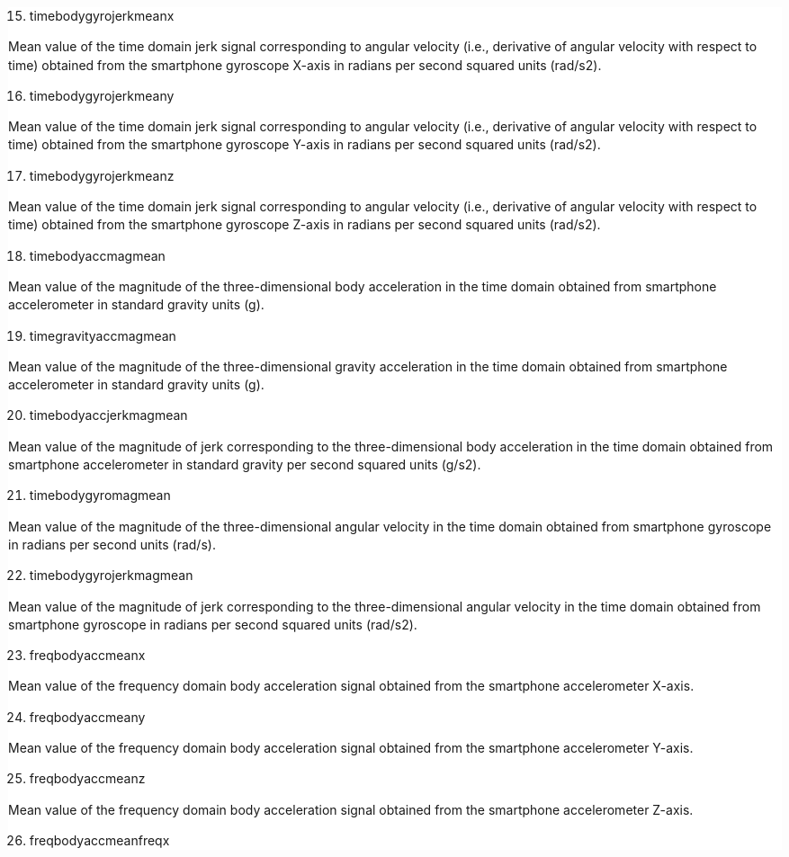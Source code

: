 15.	 timebodygyrojerkmeanx

Mean value of the time domain jerk signal corresponding to angular velocity (i.e., derivative of angular velocity with respect to time) obtained from the smartphone gyroscope X-axis in radians per second squared units (rad/s2).

16.	 timebodygyrojerkmeany

Mean value of the time domain jerk signal corresponding to angular velocity (i.e., derivative of angular velocity with respect to time) obtained from the smartphone gyroscope Y-axis in radians per second squared units (rad/s2).

17.	 timebodygyrojerkmeanz

Mean value of the time domain jerk signal corresponding to angular velocity (i.e., derivative of angular velocity with respect to time) obtained from the smartphone gyroscope Z-axis in radians per second squared units (rad/s2).

18.	 timebodyaccmagmean

Mean value of the magnitude of the three-dimensional body acceleration in the time domain obtained from smartphone accelerometer in standard gravity units (g).

19.	 timegravityaccmagmean

Mean value of the magnitude of the three-dimensional gravity acceleration in the time domain obtained from smartphone accelerometer in standard gravity units (g).

20.	 timebodyaccjerkmagmean

Mean value of the magnitude of jerk corresponding to the three-dimensional body acceleration in the time domain obtained from smartphone accelerometer in standard gravity per second squared units (g/s2). 

21.	 timebodygyromagmean

Mean value of the magnitude of the three-dimensional angular velocity in the time domain obtained from smartphone gyroscope in radians per second units (rad/s).

22.	 timebodygyrojerkmagmean

Mean value of the magnitude of jerk corresponding to the three-dimensional angular velocity in the time domain obtained from smartphone gyroscope in radians per second squared units (rad/s2). 

23.	 freqbodyaccmeanx

Mean value of the frequency domain body acceleration signal obtained from the smartphone accelerometer X-axis.

24.	 freqbodyaccmeany

Mean value of the frequency domain body acceleration signal obtained from the smartphone accelerometer Y-axis.

25.	 freqbodyaccmeanz

Mean value of the frequency domain body acceleration signal obtained from the smartphone accelerometer Z-axis.

26.	 freqbodyaccmeanfreqx
